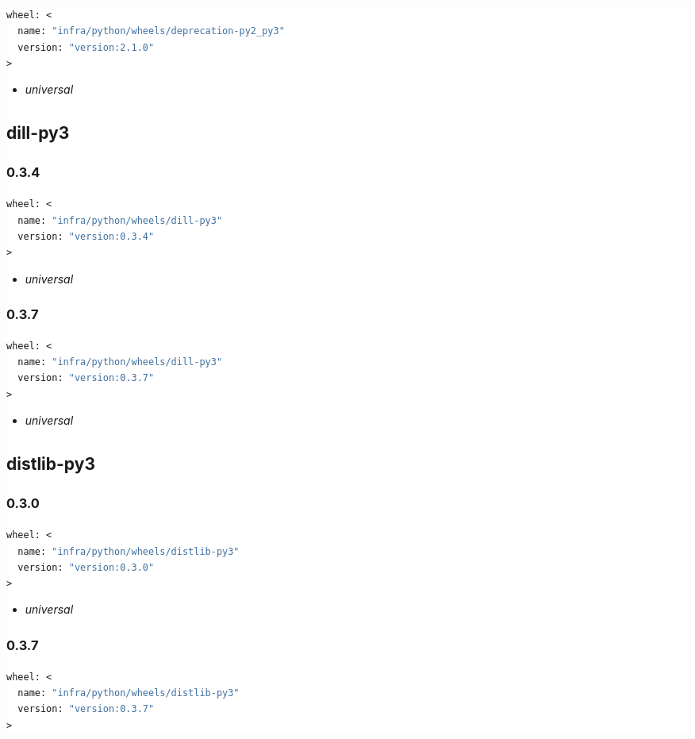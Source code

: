 ```protobuf
wheel: <
  name: "infra/python/wheels/deprecation-py2_py3"
  version: "version:2.1.0"
>
```


* *universal*

## **dill-py3**

### 0.3.4

```protobuf
wheel: <
  name: "infra/python/wheels/dill-py3"
  version: "version:0.3.4"
>
```


* *universal*

### 0.3.7

```protobuf
wheel: <
  name: "infra/python/wheels/dill-py3"
  version: "version:0.3.7"
>
```


* *universal*

## **distlib-py3**

### 0.3.0

```protobuf
wheel: <
  name: "infra/python/wheels/distlib-py3"
  version: "version:0.3.0"
>
```


* *universal*

### 0.3.7

```protobuf
wheel: <
  name: "infra/python/wheels/distlib-py3"
  version: "version:0.3.7"
>
```
